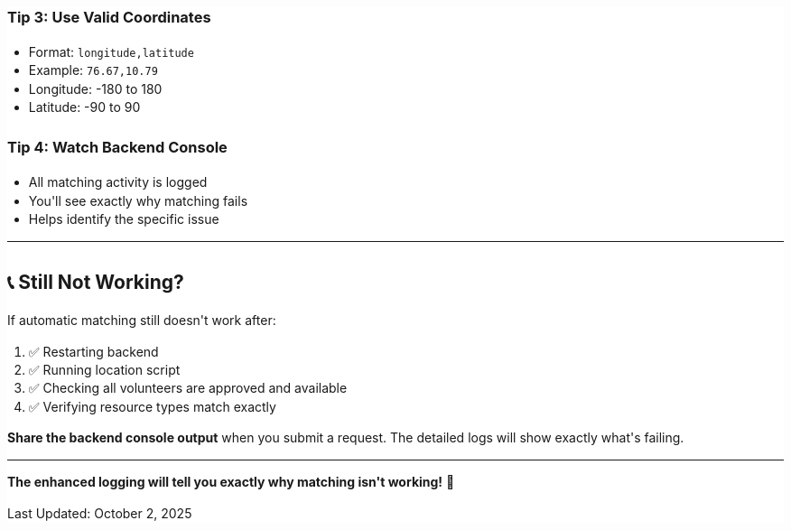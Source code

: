 ### Tip 3: Use Valid Coordinates
- Format: `longitude,latitude`
- Example: `76.67,10.79`
- Longitude: -180 to 180
- Latitude: -90 to 90

### Tip 4: Watch Backend Console
- All matching activity is logged
- You'll see exactly why matching fails
- Helps identify the specific issue

---

## 📞 Still Not Working?

If automatic matching still doesn't work after:
1. ✅ Restarting backend
2. ✅ Running location script
3. ✅ Checking all volunteers are approved and available
4. ✅ Verifying resource types match exactly

**Share the backend console output** when you submit a request. The detailed logs will show exactly what's failing.

---

**The enhanced logging will tell you exactly why matching isn't working!** 🎯

Last Updated: October 2, 2025
